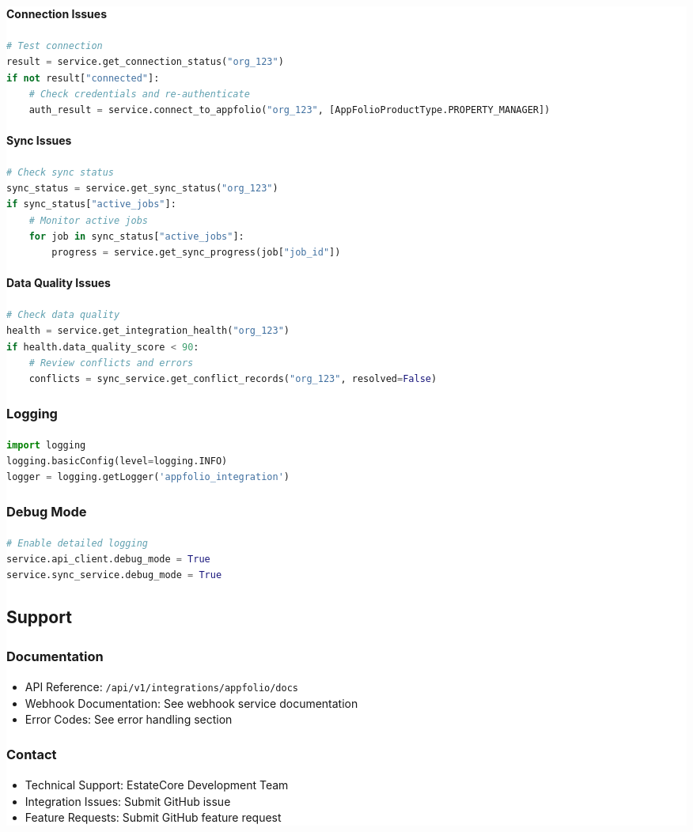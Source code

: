 #### Connection Issues
```python
# Test connection
result = service.get_connection_status("org_123")
if not result["connected"]:
    # Check credentials and re-authenticate
    auth_result = service.connect_to_appfolio("org_123", [AppFolioProductType.PROPERTY_MANAGER])
```

#### Sync Issues
```python
# Check sync status
sync_status = service.get_sync_status("org_123")
if sync_status["active_jobs"]:
    # Monitor active jobs
    for job in sync_status["active_jobs"]:
        progress = service.get_sync_progress(job["job_id"])
```

#### Data Quality Issues
```python
# Check data quality
health = service.get_integration_health("org_123")
if health.data_quality_score < 90:
    # Review conflicts and errors
    conflicts = sync_service.get_conflict_records("org_123", resolved=False)
```

### Logging
```python
import logging
logging.basicConfig(level=logging.INFO)
logger = logging.getLogger('appfolio_integration')
```

### Debug Mode
```python
# Enable detailed logging
service.api_client.debug_mode = True
service.sync_service.debug_mode = True
```

## Support

### Documentation
- API Reference: `/api/v1/integrations/appfolio/docs`
- Webhook Documentation: See webhook service documentation
- Error Codes: See error handling section

### Contact
- Technical Support: EstateCore Development Team
- Integration Issues: Submit GitHub issue
- Feature Requests: Submit GitHub feature request
